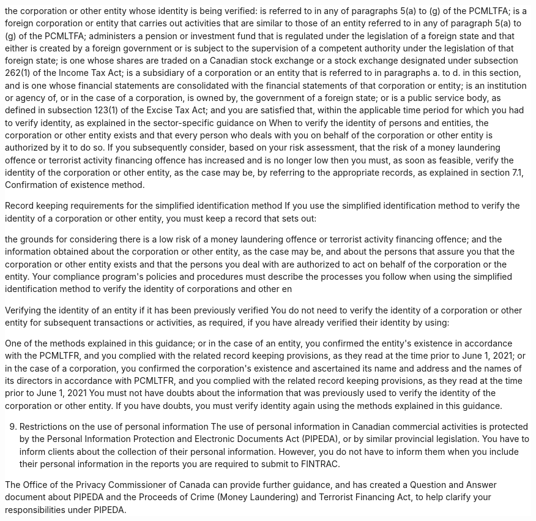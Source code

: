 the corporation or other entity whose identity is being verified:
is referred to in any of paragraphs 5(a) to (g) of the PCMLTFA;
is a foreign corporation or entity that carries out activities that are similar to those of an entity referred to in any of paragraph 5(a) to (g) of the PCMLTFA;
administers a pension or investment fund that is regulated under the legislation of a foreign state and that either is created by a foreign government or is subject to the supervision of a competent authority under the legislation of that foreign state;
is one whose shares are traded on a Canadian stock exchange or a stock exchange designated under subsection 262(1) of the Income Tax Act;
is a subsidiary of a corporation or an entity that is referred to in paragraphs a. to d. in this section, and is one whose financial statements are consolidated with the financial statements of that corporation or entity;
is an institution or agency of, or in the case of a corporation, is owned by, the government of a foreign state; or
is a public service body, as defined in subsection 123(1) of the Excise Tax Act; and
you are satisfied that, within the applicable time period for which you had to verify identity, as explained in the sector-specific guidance on When to verify the identity of persons and entities, the corporation or other entity exists and that every person who deals with you on behalf of the corporation or other entity is authorized by it to do so.
If you subsequently consider, based on your risk assessment, that the risk of a money laundering offence or terrorist activity financing offence has increased and is no longer low then you must, as soon as feasible, verify the identity of the corporation or other entity, as the case may be, by referring to the appropriate records, as explained in section 7.1, Confirmation of existence method.

Record keeping requirements for the simplified identification method
If you use the simplified identification method to verify the identity of a corporation or other entity, you must keep a record that sets out:

the grounds for considering there is a low risk of a money laundering offence or terrorist activity financing offence; and
the information obtained about the corporation or other entity, as the case may be, and about the persons that assure you that the corporation or other entity exists and that the persons you deal with are authorized to act on behalf of the corporation or the entity.
Your compliance program's policies and procedures must describe the processes you follow when using the simplified identification method to verify the identity of corporations and other en

Verifying the identity of an entity if it has been previously verified
You do not need to verify the identity of a corporation or other entity for subsequent transactions or activities, as required, if you have already verified their identity by using: 

One of the methods explained in this guidance; or
in the case of an entity, you confirmed the entity's existence in accordance with the PCMLTFR, and you complied with the related record keeping provisions, as they read at the time prior to June 1, 2021; or
in the case of a corporation, you confirmed the corporation's existence and ascertained its name and address and the names of its directors in accordance with PCMLTFR, and you complied with the related record keeping provisions, as they read at the time prior to June 1, 2021
You must not have doubts about the information that was previously used to verify the identity of the corporation or other entity. If you have doubts, you must verify identity again using the methods explained in this guidance.

9. Restrictions on the use of personal information
The use of personal information in Canadian commercial activities is protected by the Personal Information Protection and Electronic Documents Act (PIPEDA), or by similar provincial legislation. You have to inform clients about the collection of their personal information. However, you do not have to inform them when you include their personal information in the reports you are required to submit to FINTRAC.

The Office of the Privacy Commissioner of Canada can provide further guidance, and has created a Question and Answer document about PIPEDA and the Proceeds of Crime (Money Laundering) and Terrorist Financing Act, to help clarify your responsibilities under PIPEDA.
